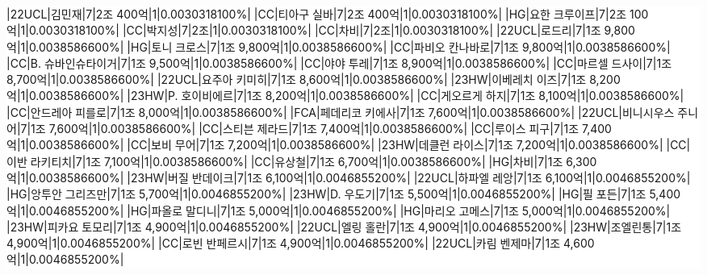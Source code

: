 |22UCL|김민재|7|2조 400억|1|0.0030318100%|
|CC|티아구 실바|7|2조 400억|1|0.0030318100%|
|HG|요한 크루이프|7|2조 100억|1|0.0030318100%|
|CC|박지성|7|2조|1|0.0030318100%|
|CC|차비|7|2조|1|0.0030318100%|
|22UCL|로드리|7|1조 9,800억|1|0.0038586600%|
|HG|토니 크로스|7|1조 9,800억|1|0.0038586600%|
|CC|파비오 칸나바로|7|1조 9,800억|1|0.0038586600%|
|CC|B. 슈바인슈타이거|7|1조 9,500억|1|0.0038586600%|
|CC|야야 투레|7|1조 8,900억|1|0.0038586600%|
|CC|마르셀 드사이|7|1조 8,700억|1|0.0038586600%|
|22UCL|요주아 키미히|7|1조 8,600억|1|0.0038586600%|
|23HW|이베레치 이즈|7|1조 8,200억|1|0.0038586600%|
|23HW|P. 호이비에르|7|1조 8,200억|1|0.0038586600%|
|CC|게오르게 하지|7|1조 8,100억|1|0.0038586600%|
|CC|안드레아 피를로|7|1조 8,000억|1|0.0038586600%|
|FCA|페데리코 키에사|7|1조 7,600억|1|0.0038586600%|
|22UCL|비니시우스 주니어|7|1조 7,600억|1|0.0038586600%|
|CC|스티븐 제라드|7|1조 7,400억|1|0.0038586600%|
|CC|루이스 피구|7|1조 7,400억|1|0.0038586600%|
|CC|보비 무어|7|1조 7,200억|1|0.0038586600%|
|23HW|데클런 라이스|7|1조 7,200억|1|0.0038586600%|
|CC|이반 라키티치|7|1조 7,100억|1|0.0038586600%|
|CC|유상철|7|1조 6,700억|1|0.0038586600%|
|HG|차비|7|1조 6,300억|1|0.0038586600%|
|23HW|버질 반데이크|7|1조 6,100억|1|0.0046855200%|
|22UCL|하파엘 레앙|7|1조 6,100억|1|0.0046855200%|
|HG|앙투안 그리즈만|7|1조 5,700억|1|0.0046855200%|
|23HW|D. 우도기|7|1조 5,500억|1|0.0046855200%|
|HG|필 포든|7|1조 5,400억|1|0.0046855200%|
|HG|파올로 말디니|7|1조 5,000억|1|0.0046855200%|
|HG|마리오 고메스|7|1조 5,000억|1|0.0046855200%|
|23HW|피카요 토모리|7|1조 4,900억|1|0.0046855200%|
|22UCL|엘링 홀란|7|1조 4,900억|1|0.0046855200%|
|23HW|조엘린통|7|1조 4,900억|1|0.0046855200%|
|CC|로빈 반페르시|7|1조 4,900억|1|0.0046855200%|
|22UCL|카림 벤제마|7|1조 4,600억|1|0.0046855200%|